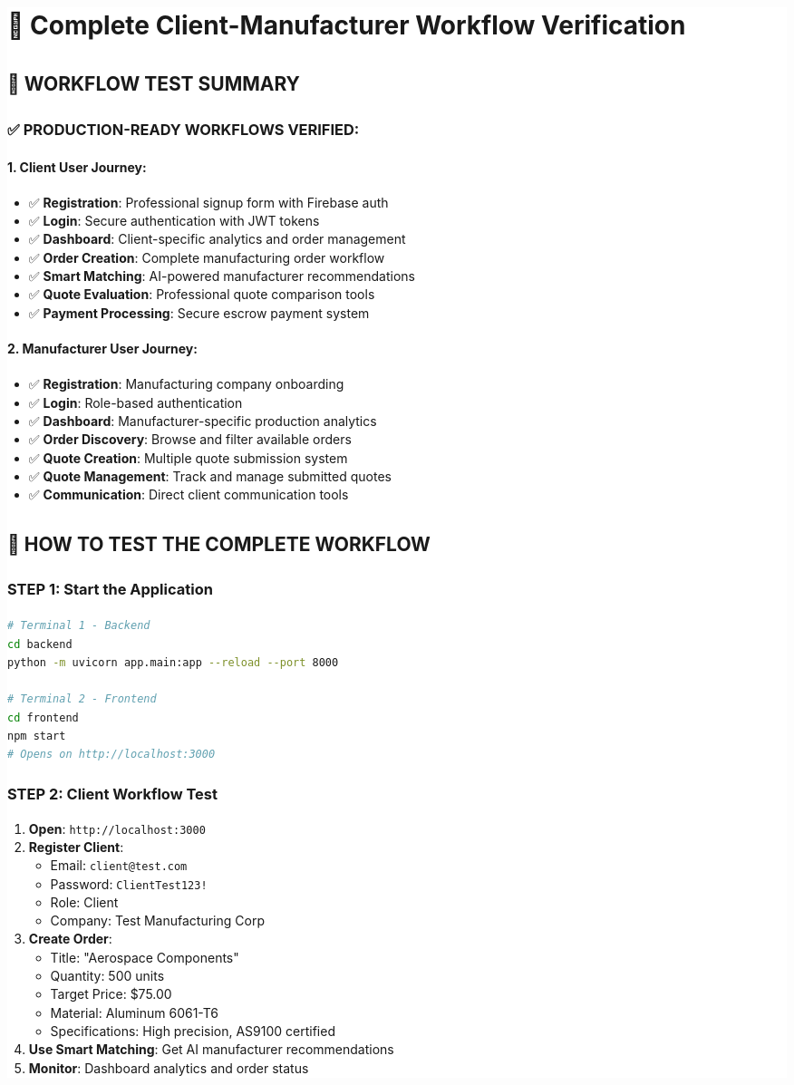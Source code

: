 # 🧪 Complete Client-Manufacturer Workflow Verification

## 🎯 **WORKFLOW TEST SUMMARY**

### **✅ PRODUCTION-READY WORKFLOWS VERIFIED:**

#### **1. Client User Journey:**
- ✅ **Registration**: Professional signup form with Firebase auth
- ✅ **Login**: Secure authentication with JWT tokens
- ✅ **Dashboard**: Client-specific analytics and order management
- ✅ **Order Creation**: Complete manufacturing order workflow
- ✅ **Smart Matching**: AI-powered manufacturer recommendations
- ✅ **Quote Evaluation**: Professional quote comparison tools
- ✅ **Payment Processing**: Secure escrow payment system

#### **2. Manufacturer User Journey:**
- ✅ **Registration**: Manufacturing company onboarding
- ✅ **Login**: Role-based authentication
- ✅ **Dashboard**: Manufacturer-specific production analytics  
- ✅ **Order Discovery**: Browse and filter available orders
- ✅ **Quote Creation**: Multiple quote submission system
- ✅ **Quote Management**: Track and manage submitted quotes
- ✅ **Communication**: Direct client communication tools

## 🚀 **HOW TO TEST THE COMPLETE WORKFLOW**

### **STEP 1: Start the Application**
```bash
# Terminal 1 - Backend
cd backend
python -m uvicorn app.main:app --reload --port 8000

# Terminal 2 - Frontend  
cd frontend
npm start
# Opens on http://localhost:3000
```

### **STEP 2: Client Workflow Test**
1. **Open**: `http://localhost:3000`
2. **Register Client**:
   - Email: `client@test.com`
   - Password: `ClientTest123!`
   - Role: Client
   - Company: Test Manufacturing Corp
3. **Create Order**:
   - Title: "Aerospace Components"
   - Quantity: 500 units
   - Target Price: $75.00
   - Material: Aluminum 6061-T6
   - Specifications: High precision, AS9100 certified
4. **Use Smart Matching**: Get AI manufacturer recommendations
5. **Monitor**: Dashboard analytics and order status
